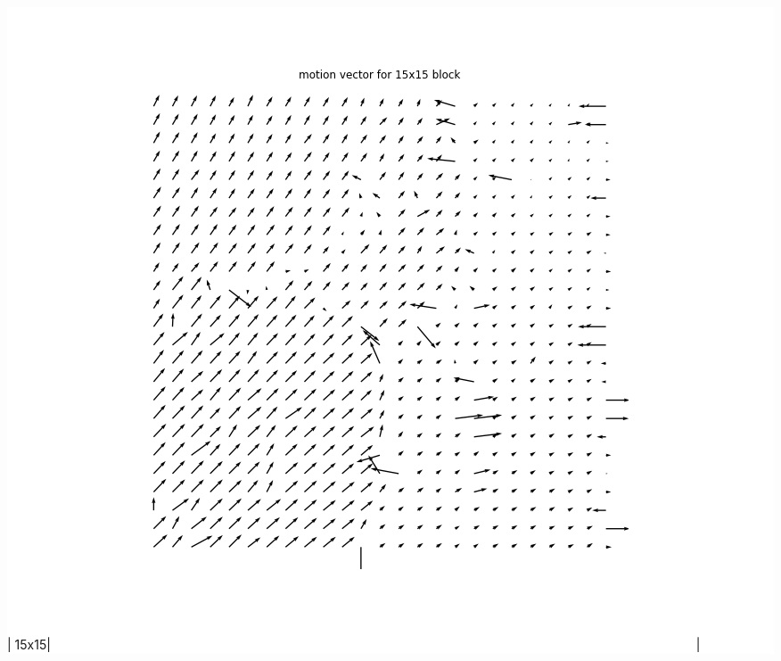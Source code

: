 |   15x15|<img src=https://github.com/thtang/Advanced-Computer-Vision/blob/master/hw1/output/block_15_motion_vector.png width=720>   |